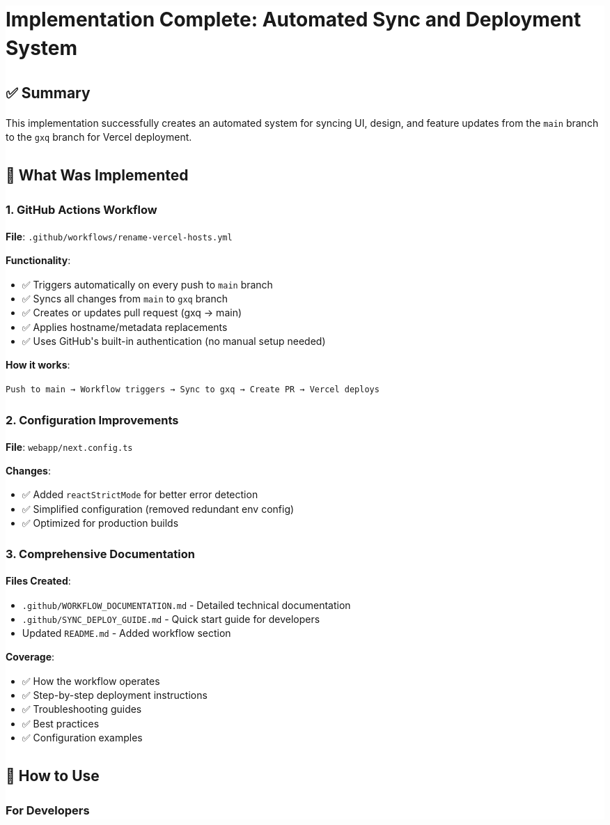 # Implementation Complete: Automated Sync and Deployment System

## ✅ Summary

This implementation successfully creates an automated system for syncing UI, design, and feature updates from the `main` branch to the `gxq` branch for Vercel deployment.

## 🎯 What Was Implemented

### 1. GitHub Actions Workflow
**File**: `.github/workflows/rename-vercel-hosts.yml`

**Functionality**:
- ✅ Triggers automatically on every push to `main` branch
- ✅ Syncs all changes from `main` to `gxq` branch
- ✅ Creates or updates pull request (gxq → main)
- ✅ Applies hostname/metadata replacements
- ✅ Uses GitHub's built-in authentication (no manual setup needed)

**How it works**:
```
Push to main → Workflow triggers → Sync to gxq → Create PR → Vercel deploys
```

### 2. Configuration Improvements
**File**: `webapp/next.config.ts`

**Changes**:
- ✅ Added `reactStrictMode` for better error detection
- ✅ Simplified configuration (removed redundant env config)
- ✅ Optimized for production builds

### 3. Comprehensive Documentation
**Files Created**:
- `.github/WORKFLOW_DOCUMENTATION.md` - Detailed technical documentation
- `.github/SYNC_DEPLOY_GUIDE.md` - Quick start guide for developers
- Updated `README.md` - Added workflow section

**Coverage**:
- ✅ How the workflow operates
- ✅ Step-by-step deployment instructions
- ✅ Troubleshooting guides
- ✅ Best practices
- ✅ Configuration examples

## 🚀 How to Use

### For Developers
